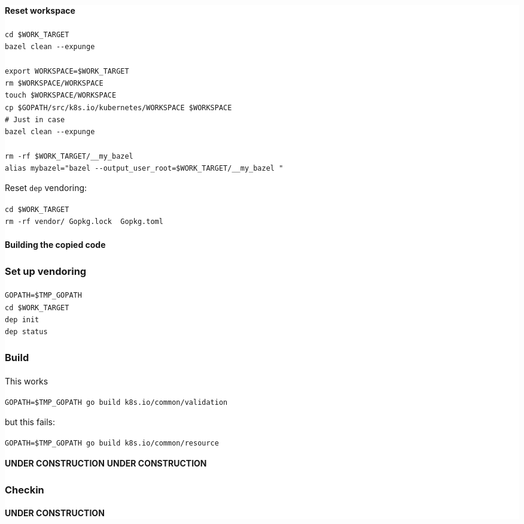 
#### Reset workspace

```
cd $WORK_TARGET
bazel clean --expunge

export WORKSPACE=$WORK_TARGET
rm $WORKSPACE/WORKSPACE
touch $WORKSPACE/WORKSPACE
cp $GOPATH/src/k8s.io/kubernetes/WORKSPACE $WORKSPACE
# Just in case
bazel clean --expunge

rm -rf $WORK_TARGET/__my_bazel
alias mybazel="bazel --output_user_root=$WORK_TARGET/__my_bazel "
```

Reset `dep` vendoring:
```
cd $WORK_TARGET
rm -rf vendor/ Gopkg.lock  Gopkg.toml
```

#### Building the copied code



### Set up vendoring

```
GOPATH=$TMP_GOPATH
cd $WORK_TARGET
dep init
dep status
```

### Build

This works
```
GOPATH=$TMP_GOPATH go build k8s.io/common/validation
```
but this fails:
```
GOPATH=$TMP_GOPATH go build k8s.io/common/resource
```

__UNDER CONSTRUCTION__
__UNDER CONSTRUCTION__



### Checkin

__UNDER CONSTRUCTION__
